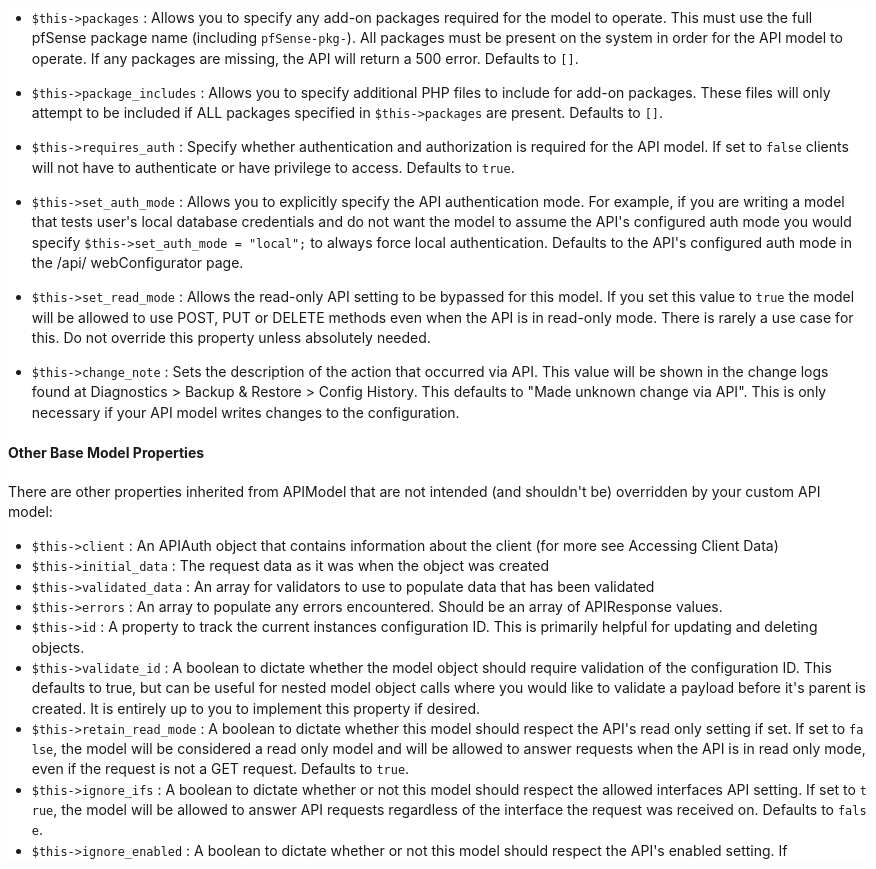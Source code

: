 - `$this->packages` : Allows you to specify any add-on packages required for the model to operate. This must use the
full pfSense package name (including `pfSense-pkg-`). All packages must be present on the system in order for the API
model to operate. If any packages are missing, the API will return a 500 error. Defaults to `[]`.

- `$this->package_includes` : Allows you to specify additional PHP files to include for add-on packages. These files
will only attempt to be included if ALL packages specified in `$this->packages` are present. Defaults to `[]`.

- `$this->requires_auth` : Specify whether authentication and authorization is required for the API model. If set to 
`false` clients will not have to authenticate or have privilege to access. Defaults to `true`.

- `$this->set_auth_mode` : Allows you to explicitly specify the API authentication mode. For example, if you are 
writing a model that tests user's local database credentials and do not want the model to assume the API's configured
auth mode you would specify `$this->set_auth_mode = "local";` to always force local authentication. Defaults to the 
API's configured auth mode in the /api/ webConfigurator page.

- `$this->set_read_mode` : Allows the read-only API setting to be bypassed for this model. If you set this value to 
`true` the model will be allowed to use POST, PUT or DELETE methods even when the API is in read-only mode. There is 
rarely a use case for this. Do not override this property unless absolutely needed. 

- `$this->change_note` : Sets the description of the action that occurred via API. This value will be shown in the 
change logs found at Diagnostics > Backup & Restore > Config History. This defaults to "Made unknown change via API". 
This is only necessary if your API model writes changes to the configuration.


#### Other Base Model Properties ####
There are other properties inherited from APIModel that are not intended (and shouldn't be) overridden by your
custom API model:

- `$this->client` : An APIAuth object that contains information about the client (for more see Accessing Client Data)
- `$this->initial_data` : The request data as it was when the object was created
- `$this->validated_data` : An array for validators to use to populate data that has been validated
- `$this->errors` : An array to populate any errors encountered. Should be an array of APIResponse values.
- `$this->id` : A property to track the current instances configuration ID. This is primarily helpful for updating and 
deleting objects.
- `$this->validate_id` : A boolean to dictate whether the model object should require validation of the configuration ID.
This defaults to true, but can be useful for nested model object calls where you would like to validate a payload before
it's parent is created. It is entirely up to you to implement this property if desired.
- `$this->retain_read_mode` : A boolean to dictate whether this model should respect the API's read only setting if
set. If set to `false`, the model will be considered a read only model and will be allowed to answer requests when the
API is in read only mode, even if the request is not a GET request. Defaults to `true`.
- `$this->ignore_ifs` : A boolean to dictate whether or not this model should respect the allowed interfaces API
setting. If set to `true`, the model will be allowed to answer API requests regardless of the interface the request was
received on. Defaults to `false`.
- `$this->ignore_enabled` : A boolean to dictate whether or not this model should respect the API's enabled setting. If